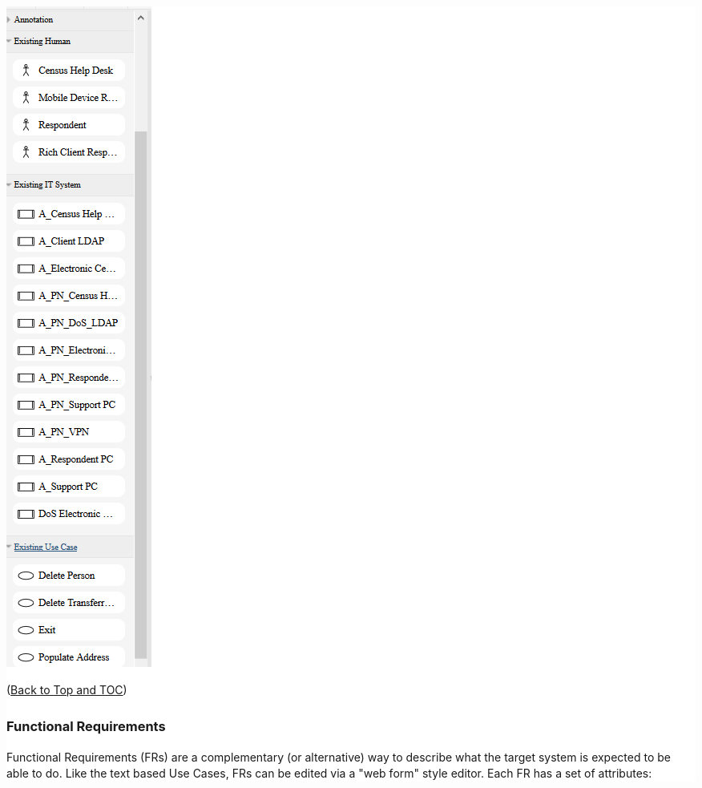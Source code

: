![Existing Element palettes](../images/ucd-existing-element-palettes.png)

([Back to Top and TOC](#ibm-it-architect-assistant-community-edition---detailed-authoring-by-artifact-type))

### Functional Requirements
Functional Requirements (FRs) are a complementary (or alternative) way to describe what the target system is expected to be able to do. Like the text based Use Cases, FRs can be edited via a "web form" style editor. Each FR has a set of attributes:
